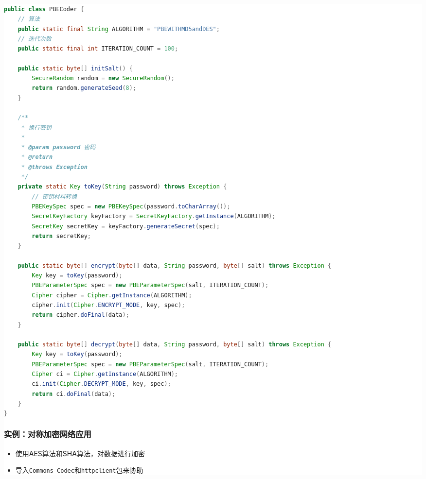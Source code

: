 ```java
public class PBECoder {
    // 算法
    public static final String ALGORITHM = "PBEWITHMD5andDES";
    // 迭代次数
    public static final int ITERATION_COUNT = 100;

    public static byte[] initSalt() {
        SecureRandom random = new SecureRandom();
        return random.generateSeed(8);
    }

    /**
     * 换行密钥
     *
     * @param password 密码
     * @return
     * @throws Exception
     */
    private static Key toKey(String password) throws Exception {
        // 密钥材料转换
        PBEKeySpec spec = new PBEKeySpec(password.toCharArray());
        SecretKeyFactory keyFactory = SecretKeyFactory.getInstance(ALGORITHM);
        SecretKey secretKey = keyFactory.generateSecret(spec);
        return secretKey;
    }

    public static byte[] encrypt(byte[] data, String password, byte[] salt) throws Exception {
        Key key = toKey(password);
        PBEParameterSpec spec = new PBEParameterSpec(salt, ITERATION_COUNT);
        Cipher cipher = Cipher.getInstance(ALGORITHM);
        cipher.init(Cipher.ENCRYPT_MODE, key, spec);
        return cipher.doFinal(data);
    }

    public static byte[] decrypt(byte[] data, String password, byte[] salt) throws Exception {
        Key key = toKey(password);
        PBEParameterSpec spec = new PBEParameterSpec(salt, ITERATION_COUNT);
        Cipher ci = Cipher.getInstance(ALGORITHM);
        ci.init(Cipher.DECRYPT_MODE, key, spec);
        return ci.doFinal(data);
    }
}
```



### 实例：对称加密网络应用

- 使用AES算法和SHA算法，对数据进行加密

- 导入`Commons Codec`和`httpclient`包来协助
